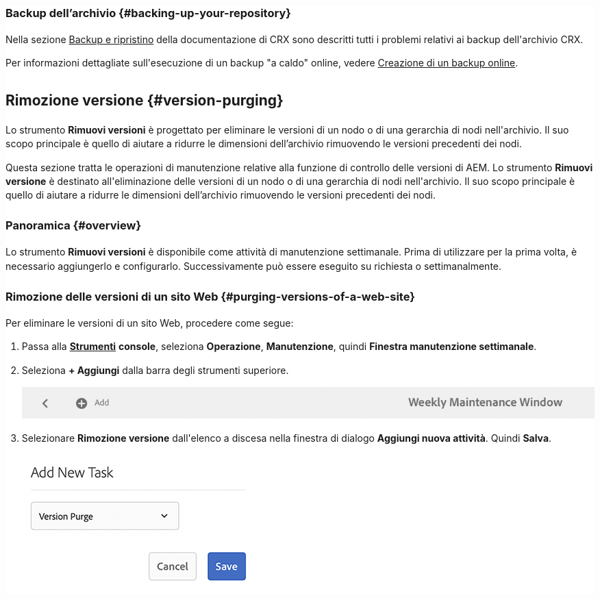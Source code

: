 ### Backup dell’archivio {#backing-up-your-repository}

Nella sezione [Backup e ripristino](/help/sites-administering/backup-and-restore.md) della documentazione di CRX sono descritti tutti i problemi relativi ai backup dell&#39;archivio CRX.

Per informazioni dettagliate sull&#39;esecuzione di un backup &quot;a caldo&quot; online, vedere [Creazione di un backup online](/help/sites-administering/backup-and-restore.md#online-backup).

## Rimozione versione {#version-purging}

Lo strumento **Rimuovi versioni** è progettato per eliminare le versioni di un nodo o di una gerarchia di nodi nell&#39;archivio. Il suo scopo principale è quello di aiutare a ridurre le dimensioni dell’archivio rimuovendo le versioni precedenti dei nodi.

Questa sezione tratta le operazioni di manutenzione relative alla funzione di controllo delle versioni di AEM. Lo strumento **Rimuovi versione** è destinato all&#39;eliminazione delle versioni di un nodo o di una gerarchia di nodi nell&#39;archivio. Il suo scopo principale è quello di aiutare a ridurre le dimensioni dell’archivio rimuovendo le versioni precedenti dei nodi.

### Panoramica {#overview}

Lo strumento **Rimuovi versioni** è disponibile come attività di manutenzione settimanale. Prima di utilizzare per la prima volta, è necessario aggiungerlo e configurarlo. Successivamente può essere eseguito su richiesta o settimanalmente.

### Rimozione delle versioni di un sito Web {#purging-versions-of-a-web-site}

Per eliminare le versioni di un sito Web, procedere come segue:

1. Passa alla **[Strumenti](/help/sites-administering/tools-consoles.md)** **console**, seleziona **Operazione**, **Manutenzione**, quindi **Finestra manutenzione settimanale**.

1. Seleziona **+ Aggiungi** dalla barra degli strumenti superiore.

   ![Aggiungi eliminazione versione](assets/version-purge-add.png)

1. Selezionare **Rimozione versione** dall&#39;elenco a discesa nella finestra di dialogo **Aggiungi nuova attività**. Quindi **Salva**.

   ![Aggiungi eliminazione versione](assets/version-purge-add-new-task.png)
